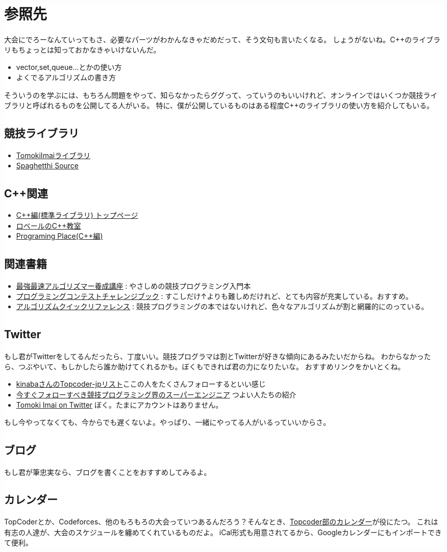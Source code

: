 # 参照先
大会にでろーなんていってもさ、必要なパーツがわかんなきゃだめだって、そう文句も言いたくなる。
しょうがないね。C++のライブラリもちょっとは知っておかなきゃいけないんだ。

- vector,set,queue...とかの使い方
- よくでるアルゴリズムの書き方

そういうのを学ぶには、もちろん問題をやって、知らなかったらググって、っていうのもいいけれど、オンラインではいくつか競技ライブラリと呼ばれるものを公開してる人がいる。
特に、僕が公開しているものはある程度C++のライブラリの使い方を紹介してもいる。

## 競技ライブラリ
- [TomokiImaiライブラリ](http://pushl.net/library.html)
- [Spaghetthi Source](http://www.prefield.com/algorithm/index.html)


## C++関連
- [C++編(標準ライブラリ) トップページ](http://www.geocities.jp/ky_webid/cpp/library/index.html)
- [ロベールのC++教室](http://www7b.biglobe.ne.jp/~robe/cpphtml/)
- [Programing Place(C++編)](http://www.geocities.jp/ky_webid/cpp/language/index.html)

## 関連書籍

- [最強最速アルゴリズマー養成講座](http://www.amazon.co.jp/%E6%9C%80%E5%BC%B7%E6%9C%80%E9%80%9F%E3%82%A2%E3%83%AB%E3%82%B4%E3%83%AA%E3%82%BA%E3%83%9E%E3%83%BC%E9%A4%8A%E6%88%90%E8%AC%9B%E5%BA%A7-%E3%83%97%E3%83%AD%E3%82%B0%E3%83%A9%E3%83%9F%E3%83%B3%E3%82%B0%E3%82%B3%E3%83%B3%E3%83%86%E3%82%B9%E3%83%88TopCoder%E6%94%BB%E7%95%A5%E3%82%AC%E3%82%A4%E3%83%89-%E9%AB%98%E6%A9%8B-%E7%9B%B4%E5%A4%A7/dp/4797367172/ref=pd_bxgy_b_text_y) : やさしめの競技プログラミング入門本
- [プログラミングコンテストチャレンジブック](http://www.amazon.co.jp/%E3%83%97%E3%83%AD%E3%82%B0%E3%83%A9%E3%83%9F%E3%83%B3%E3%82%B0%E3%82%B3%E3%83%B3%E3%83%86%E3%82%B9%E3%83%88%E3%83%81%E3%83%A3%E3%83%AC%E3%83%B3%E3%82%B8%E3%83%96%E3%83%83%E3%82%AF-%E7%AC%AC2%E7%89%88-%EF%BD%9E%E5%95%8F%E9%A1%8C%E8%A7%A3%E6%B1%BA%E3%81%AE%E3%82%A2%E3%83%AB%E3%82%B4%E3%83%AA%E3%82%BA%E3%83%A0%E6%B4%BB%E7%94%A8%E5%8A%9B%E3%81%A8%E3%82%B3%E3%83%BC%E3%83%87%E3%82%A3%E3%83%B3%E3%82%B0%E3%83%86%E3%82%AF%E3%83%8B%E3%83%83%E3%82%AF%E3%82%92%E9%8D%9B%E3%81%88%E3%82%8B%EF%BD%9E-%E7%A7%8B%E8%91%89%E6%8B%93%E5%93%89/dp/4839941068/ref=pd_sim_b_5) : すこしだけ↑よりも難しめだけれど、とても内容が充実している。おすすめ。
- [アルゴリズムクイックリファレンス](http://www.amazon.co.jp/%E3%82%A2%E3%83%AB%E3%82%B4%E3%83%AA%E3%82%BA%E3%83%A0%E3%82%AF%E3%82%A4%E3%83%83%E3%82%AF%E3%83%AA%E3%83%95%E3%82%A1%E3%83%AC%E3%83%B3%E3%82%B9-George-T-Heineman/dp/4873114284/ref=sr_1_1?s=books&ie=UTF8&qid=1368662164&sr=1-1&keywords=%E3%82%A2%E3%83%AB%E3%82%B4%E3%83%AA%E3%82%BA%E3%83%A0%E3%82%AF%E3%82%A4%E3%83%83%E3%82%AF%E3%83%AA%E3%83%95%E3%82%A1%E3%83%AC%E3%83%B3%E3%82%B9) : 競技プログラミングの本ではないけれど、色々なアルゴリズムが割と網羅的にのっている。

## Twitter
もし君がTwitterをしてるんだったら、丁度いい。競技プログラマは割とTwitterが好きな傾向にあるみたいだからね。
わからなかったら、つぶやいて、もしかしたら誰か助けてくれるかも。ぼくもできれば君の力になりたいな。
おすすめリンクをかいとくね。

- [kinabaさんのTopcoder-jpリスト](https://twitter.com/kinaba/topcoder-jp)ここの人をたくさんフォローするといい感じ
- [今すぐフォローすべき競技プログラミング界のスーパーエンジニア](http://d.hatena.ne.jp/chokudai/20110617/1308242031) つよい人たちの紹介
- [Tomoki Imai on Twitter](https://twitter.com/Tomoki_Imai) ぼく。たまにアカウントはありません。

もし今やってなくても、今からでも遅くないよ。やっぱり、一緒にやってる人がいるっていいからさ。

## ブログ
もし君が筆忠実なら、ブログを書くことをおすすめしてみるよ。

## カレンダー
TopCoderとか、Codeforces、他のもろもろの大会っていつあるんだろう？そんなとき、[Topcoder部のカレンダー](http://topcoder.g.hatena.ne.jp/calendar)が役にたつ。
これは有志の人達が、大会のスケジュールを纏めてくれているものだよ。
iCal形式も用意されてるから、Googleカレンダーにもインポートできて便利。
